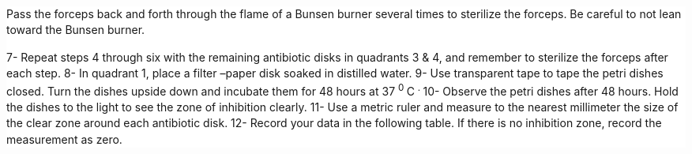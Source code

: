 Pass the forceps back and forth through the flame of a Bunsen burner several times to sterilize the forceps. Be careful to not lean toward the Bunsen burner.
</td>
</tr>
<tr>
<td>
7-
</td>
<td>
Repeat steps 4 through six with the remaining antibiotic disks in quadrants 3 &amp; 4, and remember to sterilize the forceps after each step.
</td>
</tr>
<tr>
<td>
8-
</td>
<td>
In quadrant 1, place a filter –paper disk soaked in distilled water.
</td>
</tr>
<tr>
<td>
9-
</td>
<td>
Use transparent tape to tape the petri dishes closed. Turn the dishes upside down and incubate them for 48 hours at 37
<sup>
0
</sup>
C
<sup>
.
</sup>
</td>
</tr>
<tr>
<td>
10-
</td>
<td>
Observe the petri dishes after 48 hours. Hold the dishes to the light to see the zone of inhibition clearly.
</td>
</tr>
<tr>
<td>
11-
</td>
<td>
Use a metric ruler and measure to the nearest millimeter the size of the clear zone around each antibiotic disk.
</td>
</tr>
<tr>
<td>
12-
</td>
<td>
Record your data in the following table. If there is no inhibition zone, record the measurement as zero.
</td>
</tr>